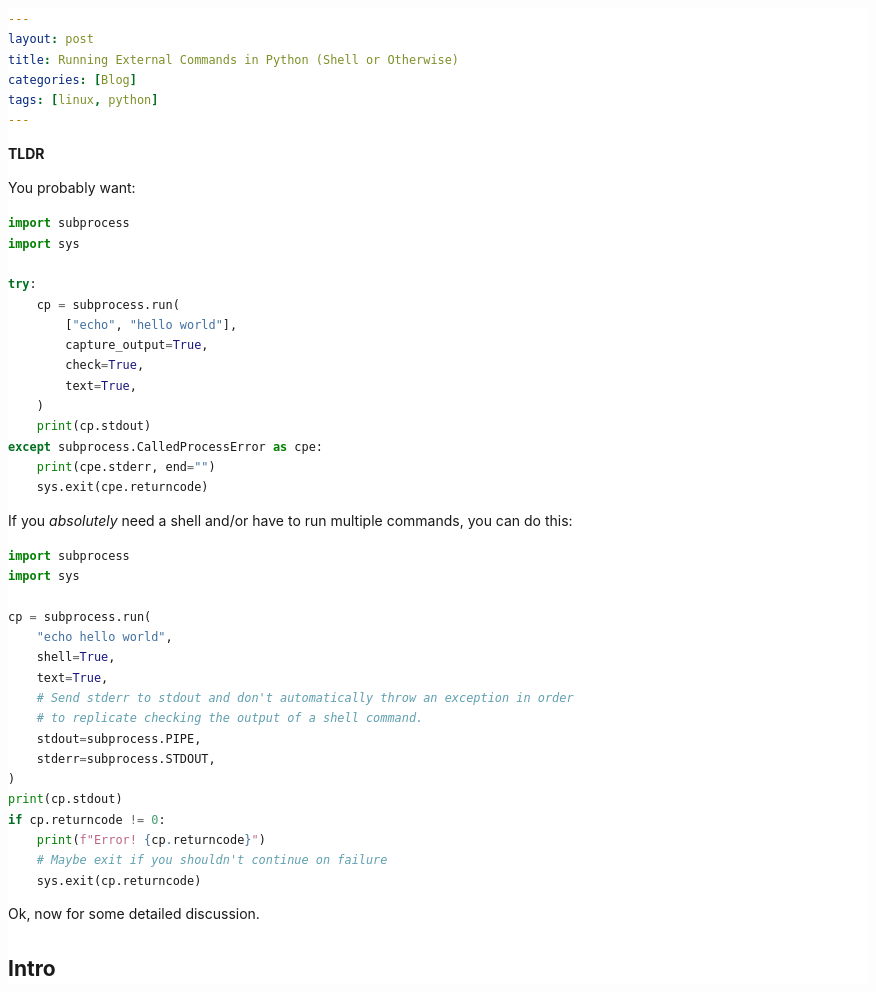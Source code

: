 ```yaml
---
layout: post
title: Running External Commands in Python (Shell or Otherwise)
categories: [Blog]
tags: [linux, python]
---
```


**TLDR**

You probably want:

```python
import subprocess
import sys

try:
    cp = subprocess.run(
        ["echo", "hello world"],
        capture_output=True,
        check=True,
        text=True,
    )
    print(cp.stdout)
except subprocess.CalledProcessError as cpe:
    print(cpe.stderr, end="")
    sys.exit(cpe.returncode)
```

If you _absolutely_ need a shell and/or have to run multiple commands, you can do this:

```python
import subprocess
import sys

cp = subprocess.run(
    "echo hello world",
    shell=True,
    text=True,
    # Send stderr to stdout and don't automatically throw an exception in order
    # to replicate checking the output of a shell command.
    stdout=subprocess.PIPE,
    stderr=subprocess.STDOUT,
)
print(cp.stdout)
if cp.returncode != 0:
    print(f"Error! {cp.returncode}")
    # Maybe exit if you shouldn't continue on failure
    sys.exit(cp.returncode)
```

Ok, now for some detailed discussion.

## Intro
